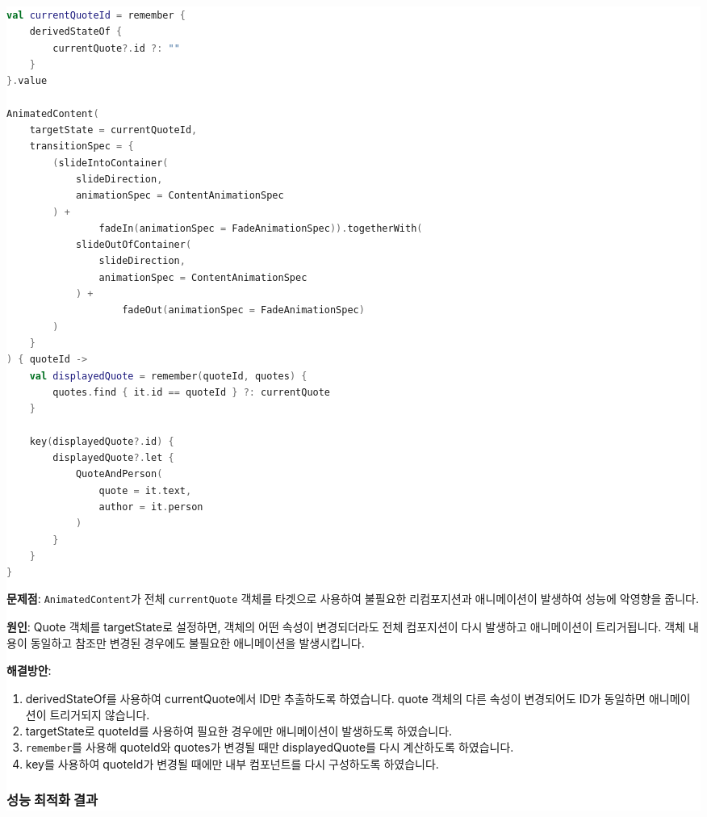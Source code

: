 ```kotlin
val currentQuoteId = remember {
    derivedStateOf {
        currentQuote?.id ?: ""
    }
}.value

AnimatedContent(
    targetState = currentQuoteId,
    transitionSpec = {
        (slideIntoContainer(
            slideDirection,
            animationSpec = ContentAnimationSpec
        ) +
                fadeIn(animationSpec = FadeAnimationSpec)).togetherWith(
            slideOutOfContainer(
                slideDirection,
                animationSpec = ContentAnimationSpec
            ) +
                    fadeOut(animationSpec = FadeAnimationSpec)
        )
    }
) { quoteId ->
    val displayedQuote = remember(quoteId, quotes) {
        quotes.find { it.id == quoteId } ?: currentQuote
    }

    key(displayedQuote?.id) {
        displayedQuote?.let {
            QuoteAndPerson(
                quote = it.text,
                author = it.person
            )
        }
    }
}
```

**문제점**:
`AnimatedContent`가 전체 `currentQuote` 객체를 타겟으로 사용하여 불필요한 리컴포지션과 애니메이션이 발생하여 성능에 악영향을 줍니다.

**원인**: 
Quote 객체를 targetState로 설정하면, 객체의 어떤 속성이 변경되더라도 전체 컴포지션이 다시 발생하고 애니메이션이 트리거됩니다. 객체 내용이 동일하고 참조만 변경된 경우에도 불필요한 애니메이션을 발생시킵니다.

**해결방안**:
1. derivedStateOf를 사용하여 currentQuote에서 ID만 추출하도록 하였습니다. quote 객체의 다른 속성이 변경되어도 ID가 동일하면 애니메이션이 트리거되지 않습니다.
2. targetState로 quoteId를 사용하여 필요한 경우에만 애니메이션이 발생하도록 하였습니다.
3. `remember`를 사용해 quoteId와 quotes가 변경될 때만 displayedQuote를 다시 계산하도록 하였습니다.
4. key를 사용하여 quoteId가 변경될 때에만 내부 컴포넌트를 다시 구성하도록 하였습니다.

### 성능 최적화 결과
